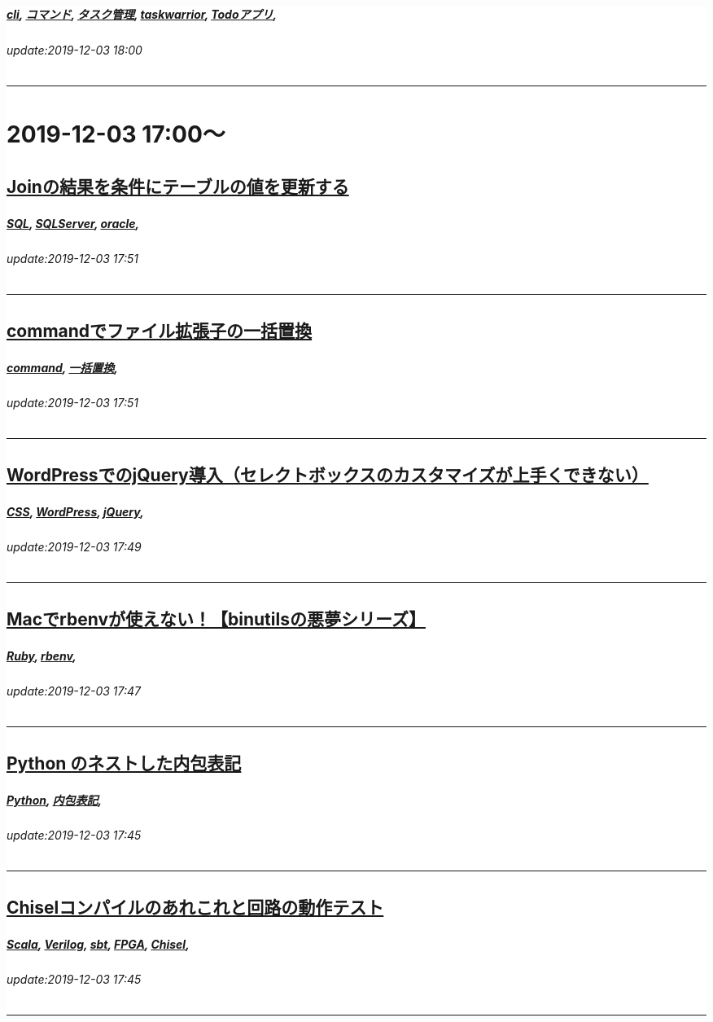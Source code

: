 ##### [cli](https://qiita.com/tags/cli), [コマンド](https://qiita.com/tags/コマンド), [タスク管理](https://qiita.com/tags/タスク管理), [taskwarrior](https://qiita.com/tags/taskwarrior), [Todoアプリ](https://qiita.com/tags/Todoアプリ), 
###### update:2019-12-03 18:00
---




# 2019-12-03 17:00～
## [Joinの結果を条件にテーブルの値を更新する](https://qiita.com/watopin/items/d97e648b74938fe4a1b0)
##### [SQL](https://qiita.com/tags/SQL), [SQLServer](https://qiita.com/tags/SQLServer), [oracle](https://qiita.com/tags/oracle), 
###### update:2019-12-03 17:51
---
## [commandでファイル拡張子の一括置換](https://qiita.com/mmt/items/057515ac2f5d729fdc92)
##### [command](https://qiita.com/tags/command), [一括置換](https://qiita.com/tags/一括置換), 
###### update:2019-12-03 17:51
---
## [WordPressでのjQuery導入（セレクトボックスのカスタマイズが上手くできない）](https://qiita.com/endeavor/items/ec8723795d375daf11a2)
##### [CSS](https://qiita.com/tags/CSS), [WordPress](https://qiita.com/tags/WordPress), [jQuery](https://qiita.com/tags/jQuery), 
###### update:2019-12-03 17:49
---
## [Macでrbenvが使えない！【binutilsの悪夢シリーズ】](https://qiita.com/Hiragi-GKUTH/items/bbd37608b7a517c6ed6d)
##### [Ruby](https://qiita.com/tags/Ruby), [rbenv](https://qiita.com/tags/rbenv), 
###### update:2019-12-03 17:47
---
## [Python のネストした内包表記](https://qiita.com/propella/items/fa64b40b6f45d4f32cbc)
##### [Python](https://qiita.com/tags/Python), [内包表記](https://qiita.com/tags/内包表記), 
###### update:2019-12-03 17:45
---
## [Chiselコンパイルのあれこれと回路の動作テスト](https://qiita.com/raso0527/items/5011a5ddbe14e2bbf29e)
##### [Scala](https://qiita.com/tags/Scala), [Verilog](https://qiita.com/tags/Verilog), [sbt](https://qiita.com/tags/sbt), [FPGA](https://qiita.com/tags/FPGA), [Chisel](https://qiita.com/tags/Chisel), 
###### update:2019-12-03 17:45
---